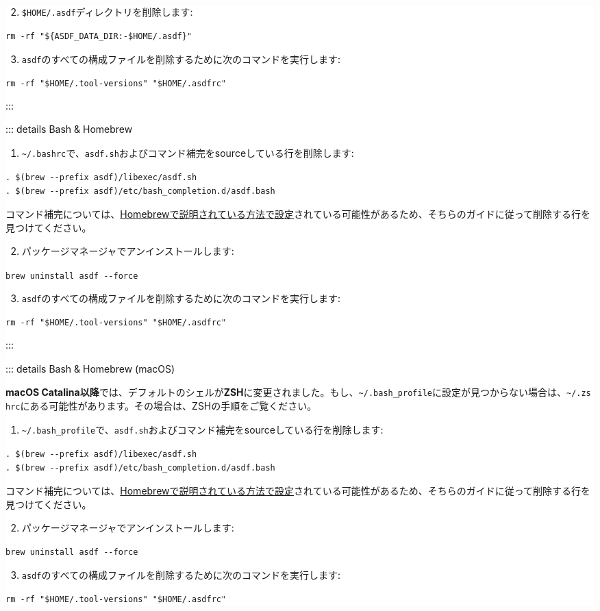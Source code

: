 2. `$HOME/.asdf`ディレクトリを削除します:

```shell
rm -rf "${ASDF_DATA_DIR:-$HOME/.asdf}"
```

3. `asdf`のすべての構成ファイルを削除するために次のコマンドを実行します:

```shell
rm -rf "$HOME/.tool-versions" "$HOME/.asdfrc"
```

:::

::: details Bash & Homebrew

1. `~/.bashrc`で、`asdf.sh`およびコマンド補完をsourceしている行を削除します:

```shell
. $(brew --prefix asdf)/libexec/asdf.sh
. $(brew --prefix asdf)/etc/bash_completion.d/asdf.bash
```

コマンド補完については、[Homebrewで説明されている方法で設定](https://docs.brew.sh/Shell-Completion#configuring-completions-in-bash)されている可能性があるため、そちらのガイドに従って削除する行を見つけてください。

2. パッケージマネージャでアンインストールします:

```shell
brew uninstall asdf --force
```

3. `asdf`のすべての構成ファイルを削除するために次のコマンドを実行します:

```shell
rm -rf "$HOME/.tool-versions" "$HOME/.asdfrc"
```

:::

::: details Bash & Homebrew (macOS)

**macOS Catalina以降**では、デフォルトのシェルが**ZSH**に変更されました。もし、`~/.bash_profile`に設定が見つからない場合は、`~/.zshrc`にある可能性があります。その場合は、ZSHの手順をご覧ください。

1. `~/.bash_profile`で、`asdf.sh`およびコマンド補完をsourceしている行を削除します:

```shell
. $(brew --prefix asdf)/libexec/asdf.sh
. $(brew --prefix asdf)/etc/bash_completion.d/asdf.bash
```

コマンド補完については、[Homebrewで説明されている方法で設定](https://docs.brew.sh/Shell-Completion#configuring-completions-in-bash)されている可能性があるため、そちらのガイドに従って削除する行を見つけてください。

2. パッケージマネージャでアンインストールします:

```shell
brew uninstall asdf --force
```

3. `asdf`のすべての構成ファイルを削除するために次のコマンドを実行します:

```shell
rm -rf "$HOME/.tool-versions" "$HOME/.asdfrc"
```
